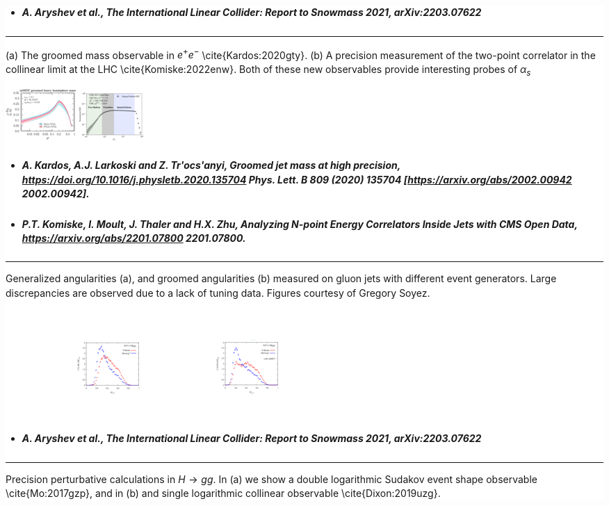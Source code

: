 - ##### A. Aryshev et al., The International Linear Collider: Report to Snowmass 2021, arXiv:2203.07622 



 
-----
(a) The groomed mass observable in $e^+e^-$ \cite{Kardos:2020gty}.  (b) A precision measurement of the two-point correlator in the collinear limit at the LHC \cite{Komiske:2022enw}. Both of these new observables provide interesting probes of $\alpha_s$
 
[<img src="figures/Fig88replace.png" width="200" />](figures/Fig88replace.pdf)

- ##### A. Kardos, A.J. Larkoski and Z. Tr\'ocs\'anyi, Groomed jet mass at high precision, https://doi.org/10.1016/j.physletb.2020.135704 Phys. Lett. B   809 (2020) 135704 [https://arxiv.org/abs/2002.00942  2002.00942].  

- ##### P.T. Komiske, I. Moult, J. Thaler and H.X. Zhu, Analyzing N-point Energy Correlators Inside Jets with CMS Open Data, https://arxiv.org/abs/2201.07800  2201.07800.  



 
-----
Generalized angularities (a), and groomed angularities (b) measured on gluon jets with different event generators. Large discrepancies are observed due to a lack of tuning data. Figures courtesy of Gregory Soyez.
 
[<img src="figures/gregory_Hgg.png" width="200" />](figures/gregory_Hgg.pdf)[<img src="figures/gregory_Hgg_groomed.png" width="200" />](figures/gregory_Hgg_groomed.pdf)

- ##### A. Aryshev et al., The International Linear Collider: Report to Snowmass 2021, arXiv:2203.07622 



 
-----
Precision perturbative calculations in $H\to gg$. In (a) we show a double logarithmic Sudakov event shape observable \cite{Mo:2017gzp}, and in (b) and single logarithmic collinear observable \cite{Dixon:2019uzg}.
 
